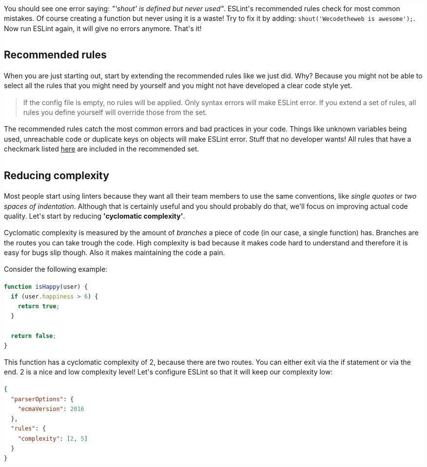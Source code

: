You should see one error saying: _"'shout' is defined but never used"_. ESLint's recommended rules check for most common mistakes. Of course creating a function but never using it is a waste! Try to fix it by adding: `shout('Wecodetheweb is awesome');`. Now run ESLint again, it will give no errors anymore. That's it!

## Recommended rules

When you are just starting out, start by extending the recommended rules like we just did. Why? Because you might not be able to select all the rules that you might need by yourself and you might not have developed a clear code style yet.

> If the config file is empty, no rules will be applied. Only syntax errors will make ESLint error. If you extend a set of rules, all rules you define yourself will override those from the set.

The recommended rules catch the most common errors and bad practices in your code. Things like unknown variables being used, unreachable code or duplicate keys on objects will make ESLint error. Stuff that no developer wants! All rules that have a checkmark listed [here](http://eslint.org/docs/rules/) are included in the recommended set.

## Reducing complexity

Most people start using linters because they want all their team members to use the same conventions, like _single quotes_ or _two spaces of indentation_. Although that is certainly useful and you should probably do that, we'll focus on improving actual code quality. Let's start by reducing **'cyclomatic complexity'**.

Cyclomatic complexity is measured by the amount of _branches_ a piece of code (in our case, a single function) has. Branches are the routes you can take trough the code. High complexity is bad because it makes code hard to understand and therefore it is easy for bugs slip though. Also it makes maintaining the code a pain.

Consider the following example:

```js
function isHappy(user) {
  if (user.happiness > 6) {
    return true;
  }

  return false;
}
```

This function has a cyclomatic complexity of 2, because there are two routes. You can either exit via the if statement or via the end. 2 is a nice and low complexity level! Let's configure ESLint so that it will keep our complexity low:

```json
{
  "parserOptions": {
    "ecmaVersion": 2016
  },
  "rules": {
    "complexity": [2, 5]
  }
}
```
